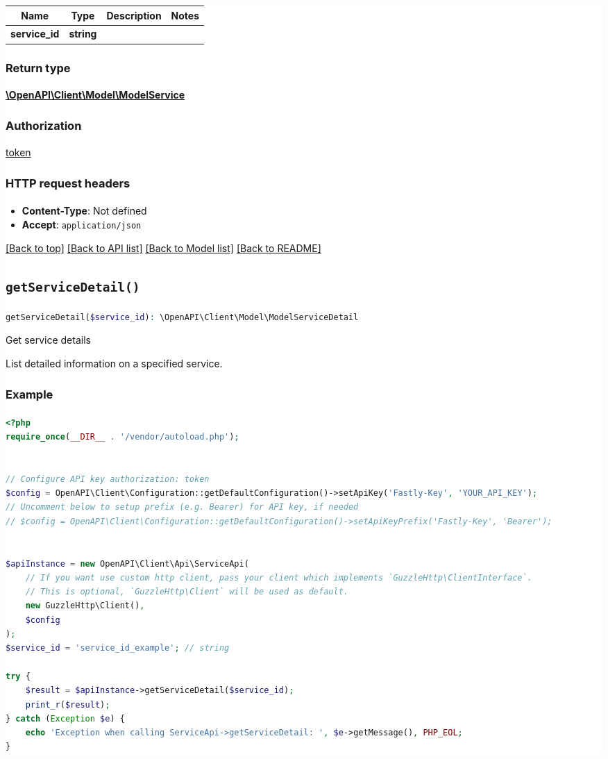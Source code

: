 Name | Type | Description  | Notes
------------- | ------------- | ------------- | -------------
 **service_id** | **string**|  |

### Return type

[**\OpenAPI\Client\Model\ModelService**](../Model/ModelService.md)

### Authorization

[token](../../README.md#token)

### HTTP request headers

- **Content-Type**: Not defined
- **Accept**: `application/json`

[[Back to top]](#) [[Back to API list]](../../README.md#endpoints)
[[Back to Model list]](../../README.md#models)
[[Back to README]](../../README.md)

## `getServiceDetail()`

```php
getServiceDetail($service_id): \OpenAPI\Client\Model\ModelServiceDetail
```

Get service details

List detailed information on a specified service.

### Example

```php
<?php
require_once(__DIR__ . '/vendor/autoload.php');


// Configure API key authorization: token
$config = OpenAPI\Client\Configuration::getDefaultConfiguration()->setApiKey('Fastly-Key', 'YOUR_API_KEY');
// Uncomment below to setup prefix (e.g. Bearer) for API key, if needed
// $config = OpenAPI\Client\Configuration::getDefaultConfiguration()->setApiKeyPrefix('Fastly-Key', 'Bearer');


$apiInstance = new OpenAPI\Client\Api\ServiceApi(
    // If you want use custom http client, pass your client which implements `GuzzleHttp\ClientInterface`.
    // This is optional, `GuzzleHttp\Client` will be used as default.
    new GuzzleHttp\Client(),
    $config
);
$service_id = 'service_id_example'; // string

try {
    $result = $apiInstance->getServiceDetail($service_id);
    print_r($result);
} catch (Exception $e) {
    echo 'Exception when calling ServiceApi->getServiceDetail: ', $e->getMessage(), PHP_EOL;
}
```
